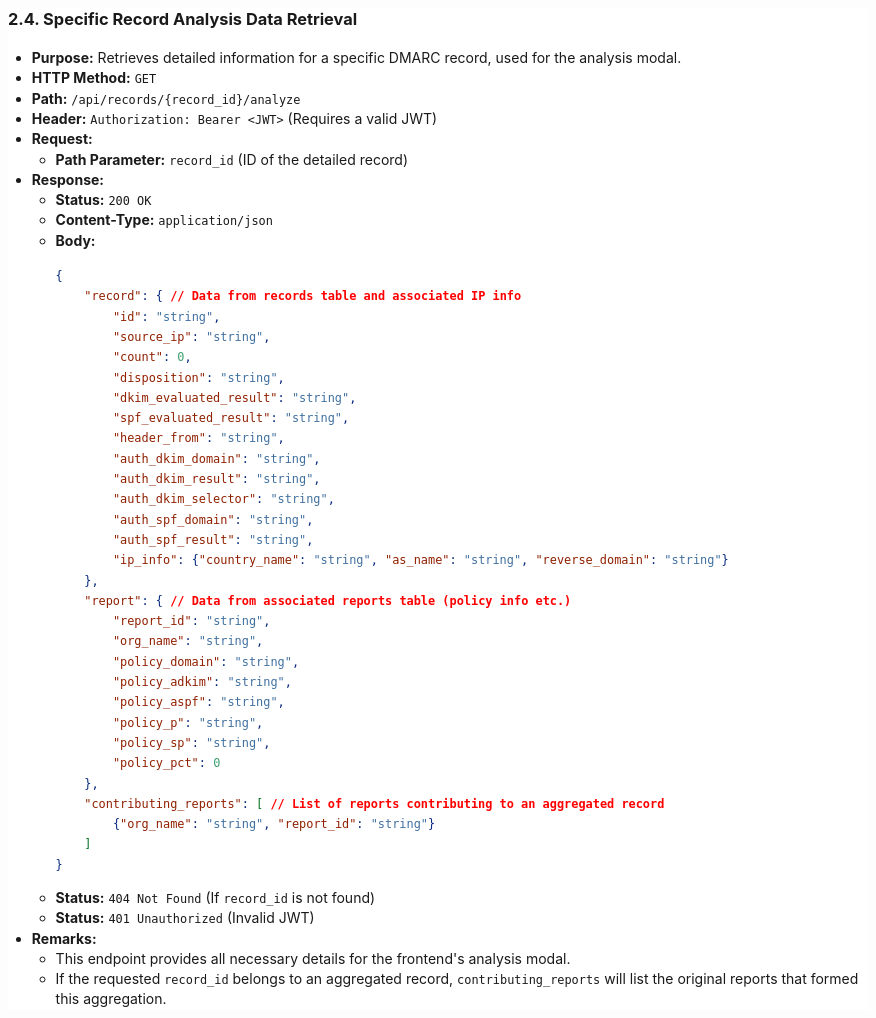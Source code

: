 ### 2.4. Specific Record Analysis Data Retrieval

*   **Purpose:** Retrieves detailed information for a specific DMARC record, used for the analysis modal.
*   **HTTP Method:** `GET`
*   **Path:** `/api/records/{record_id}/analyze`
*   **Header:** `Authorization: Bearer <JWT>` (Requires a valid JWT)
*   **Request:**
    *   **Path Parameter:** `record_id` (ID of the detailed record)
*   **Response:**
    *   **Status:** `200 OK`
    *   **Content-Type:** `application/json`
    *   **Body:**
        ```json
        {
            "record": { // Data from records table and associated IP info
                "id": "string",
                "source_ip": "string",
                "count": 0,
                "disposition": "string",
                "dkim_evaluated_result": "string",
                "spf_evaluated_result": "string",
                "header_from": "string",
                "auth_dkim_domain": "string",
                "auth_dkim_result": "string",
                "auth_dkim_selector": "string",
                "auth_spf_domain": "string",
                "auth_spf_result": "string",
                "ip_info": {"country_name": "string", "as_name": "string", "reverse_domain": "string"}
            },
            "report": { // Data from associated reports table (policy info etc.)
                "report_id": "string",
                "org_name": "string",
                "policy_domain": "string",
                "policy_adkim": "string",
                "policy_aspf": "string",
                "policy_p": "string",
                "policy_sp": "string",
                "policy_pct": 0
            },
            "contributing_reports": [ // List of reports contributing to an aggregated record
                {"org_name": "string", "report_id": "string"}
            ]
        }
        ```
    *   **Status:** `404 Not Found` (If `record_id` is not found)
    *   **Status:** `401 Unauthorized` (Invalid JWT)
*   **Remarks:**
    *   This endpoint provides all necessary details for the frontend's analysis modal.
    *   If the requested `record_id` belongs to an aggregated record, `contributing_reports` will list the original reports that formed this aggregation.
